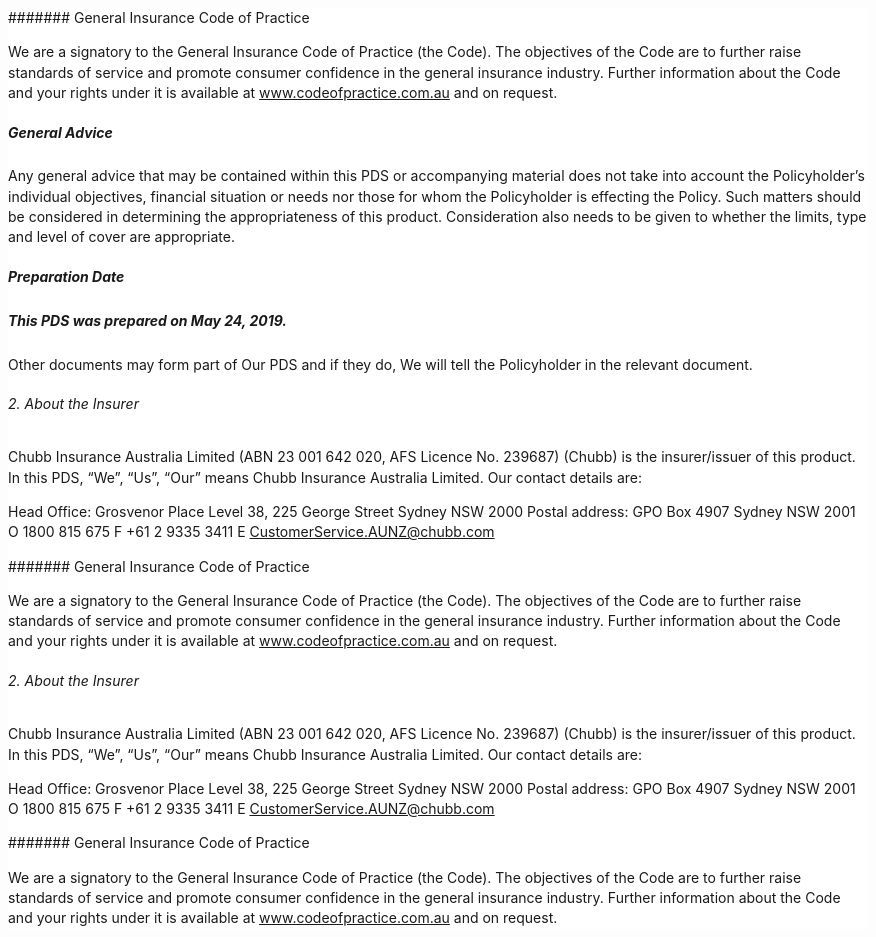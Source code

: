 ####### General Insurance Code of Practice

We are a signatory to the General Insurance Code of Practice (the Code).
The objectives of the Code are to further raise standards of service and promote consumer confidence in the general insurance industry.
Further information about the Code and your rights under it is available at www.codeofpractice.com.au and on request.


##### General Advice

Any general advice that may be contained within this PDS or accompanying material does not take into account the Policyholder’s individual objectives, financial situation or needs nor those for whom the Policyholder is effecting the Policy.
Such matters should be considered in determining the appropriateness of this product.
Consideration also needs to be given to whether the limits, type and level of cover are appropriate.


##### Preparation Date


##### This PDS was prepared on May 24, 2019.

Other documents may form part of Our PDS and if they do, We will tell the Policyholder in the relevant document.

###### 2. About the Insurer

Chubb Insurance Australia Limited (ABN 23 001 642 020, AFS Licence No. 239687) (Chubb) is the insurer/issuer of this product.
In this PDS, “We”, “Us”, “Our” means Chubb Insurance Australia Limited.
Our contact details are:

Head Office: Grosvenor Place Level 38, 225 George Street Sydney NSW 2000 Postal address: GPO Box 4907 Sydney NSW 2001 O 1800 815 675 F +61 2 9335 3411 E CustomerService.AUNZ@chubb.com

####### General Insurance Code of Practice

We are a signatory to the General Insurance Code of Practice (the Code).
The objectives of the Code are to further raise standards of service and promote consumer confidence in the general insurance industry.
Further information about the Code and your rights under it is available at www.codeofpractice.com.au and on request.


###### 2. About the Insurer

Chubb Insurance Australia Limited (ABN 23 001 642 020, AFS Licence No. 239687) (Chubb) is the insurer/issuer of this product.
In this PDS, “We”, “Us”, “Our” means Chubb Insurance Australia Limited.
Our contact details are:

Head Office: Grosvenor Place Level 38, 225 George Street Sydney NSW 2000 Postal address: GPO Box 4907 Sydney NSW 2001 O 1800 815 675 F +61 2 9335 3411 E CustomerService.AUNZ@chubb.com

####### General Insurance Code of Practice

We are a signatory to the General Insurance Code of Practice (the Code).
The objectives of the Code are to further raise standards of service and promote consumer confidence in the general insurance industry.
Further information about the Code and your rights under it is available at www.codeofpractice.com.au and on request.

